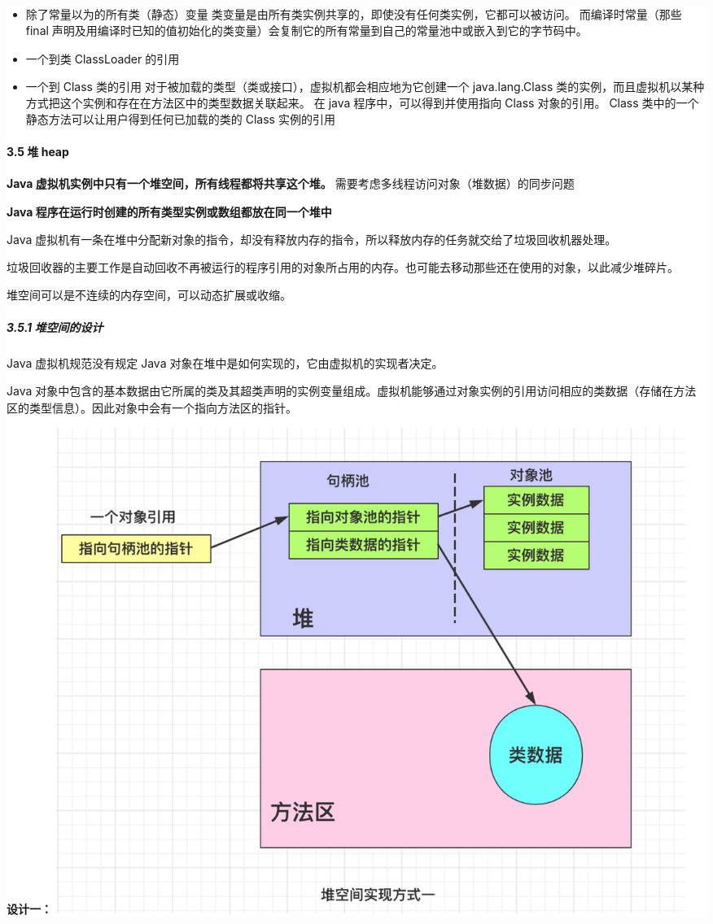 - 除了常量以为的所有类（静态）变量
  类变量是由所有类实例共享的，即使没有任何类实例，它都可以被访问。
  而编译时常量（那些 final 声明及用编译时已知的值初始化的类变量）会复制它的所有常量到自己的常量池中或嵌入到它的字节码中。

- 一个到类 ClassLoader 的引用

- 一个到 Class 类的引用
  对于被加载的类型（类或接口），虚拟机都会相应地为它创建一个 java.lang.Class 类的实例，而且虚拟机以某种方式把这个实例和存在在方法区中的类型数据关联起来。
  在 java 程序中，可以得到并使用指向 Class 对象的引用。 Class 类中的一个静态方法可以让用户得到任何已加载的类的 Class 实例的引用
  
  
 
#### 3.5 堆 heap
  **Java 虚拟机实例中只有一个堆空间，所有线程都将共享这个堆。** 需要考虑多线程访问对象（堆数据）的同步问题
  
  **Java 程序在运行时创建的所有类型实例或数组都放在同一个堆中**
  
  Java 虚拟机有一条在堆中分配新对象的指令，却没有释放内存的指令，所以释放内存的任务就交给了垃圾回收机器处理。
  
  
  垃圾回收器的主要工作是自动回收不再被运行的程序引用的对象所占用的内存。也可能去移动那些还在使用的对象，以此减少堆碎片。
  
  堆空间可以是不连续的内存空间，可以动态扩展或收缩。
  
##### 3.5.1 堆空间的设计
  Java 虚拟机规范没有规定 Java 对象在堆中是如何实现的，它由虚拟机的实现者决定。
  
  Java 对象中包含的基本数据由它所属的类及其超类声明的实例变量组成。虚拟机能够通过对象实例的引用访问相应的类数据（存储在方法区的类型信息）。因此对象中会有一个指向方法区的指针。
  
  **设计一：**
  <img src="media/jvm_all_3.png" width="90%" height="80%">
  